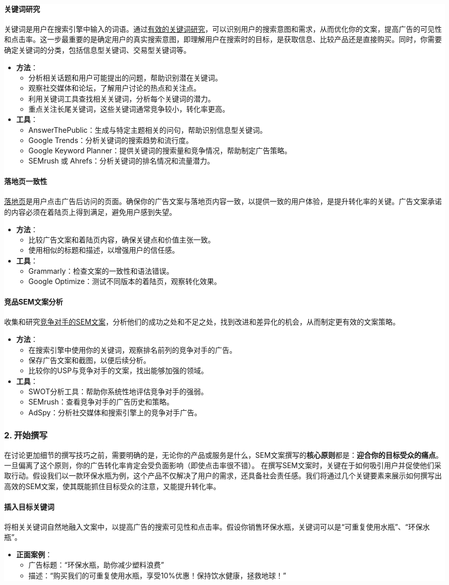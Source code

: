 
#### 关键词研究
关键词是用户在搜索引擎中输入的词语。通过[有效的关键词研究](https://chloevolution.com/zh-cn/posts/keyword-research-and-targeting/)，可以识别用户的搜索意图和需求，从而优化你的文案，提高广告的可见性和点击率。这一步最重要的是确定用户的真实搜索意图，即理解用户在搜索时的目标，是获取信息、比较产品还是直接购买。同时，你需要确定关键词的分类，包括信息型关键词、交易型关键词等。
- **方法**：
  - 分析相关话题和用户可能提出的问题，帮助识别潜在关键词。
  - 观察社交媒体和论坛，了解用户讨论的热点和关注点。
  - 利用关键词工具查找相关关键词，分析每个关键词的潜力。
  - 重点关注长尾关键词，这些关键词通常竞争较小，转化率更高。
- **工具**：
  - AnswerThePublic：生成与特定主题相关的问句，帮助识别信息型关键词。
  - Google Trends：分析关键词的搜索趋势和流行度。
  - Google Keyword Planner：提供关键词的搜索量和竞争情况，帮助制定广告策略。
  - SEMrush 或 Ahrefs：分析关键词的排名情况和流量潜力。


#### 落地页一致性
[落地页](https://chloevolution.com/zh-cn/posts/best-landing-page-layouts-with-webform/)是用户点击广告后访问的页面。确保你的广告文案与落地页内容一致，以提供一致的用户体验，是提升转化率的关键。广告文案承诺的内容必须在着陆页上得到满足，避免用户感到失望。
- **方法**：
  - 比较广告文案和着陆页内容，确保关键点和价值主张一致。
  - 使用相似的标题和描述，以增强用户的信任感。
- **工具**：
  - Grammarly：检查文案的一致性和语法错误。
  - Google Optimize：测试不同版本的着陆页，观察转化效果。

#### 竞品SEM文案分析
收集和研究[竞争对手的SEM文案](https://chloevolution.com/zh-cn/posts/ppc-ad-spy/)，分析他们的成功之处和不足之处，找到改进和差异化的机会，从而制定更有效的文案策略。
- **方法**：
  - 在搜索引擎中使用你的关键词，观察排名前列的竞争对手的广告。
  - 保存广告文案和截图，以便后续分析。
  - 比较你的USP与竞争对手的文案，找出能够加强的领域。
- **工具**：
  - SWOT分析工具：帮助你系统性地评估竞争对手的强弱。
  - SEMrush：查看竞争对手的广告历史和策略。
  - AdSpy：分析社交媒体和搜索引擎上的竞争对手广告。


### 2. 开始撰写

在讨论更加细节的撰写技巧之前，需要明确的是，无论你的产品或服务是什么，SEM文案撰写的**核心原则**都是：**迎合你的目标受众的痛点**。一旦偏离了这个原则，你的广告转化率肯定会受负面影响（即使点击率很不错）。
在撰写SEM文案时，关键在于如何吸引用户并促使他们采取行动。假设我们以一款环保水瓶为例，这个产品不仅解决了用户的需求，还具备社会责任感。我们将通过几个关键要素来展示如何撰写出高效的SEM文案，使其既能抓住目标受众的注意，又能提升转化率。

#### 插入目标关键词
将相关关键词自然地融入文案中，以提高广告的搜索可见性和点击率。假设你销售环保水瓶，关键词可以是“可重复使用水瓶”、“环保水瓶”。
- **正面案例**：
    - 广告标题：“环保水瓶，助你减少塑料浪费”
    - 描述：“购买我们的可重复使用水瓶，享受10%优惠！保持饮水健康，拯救地球！”
